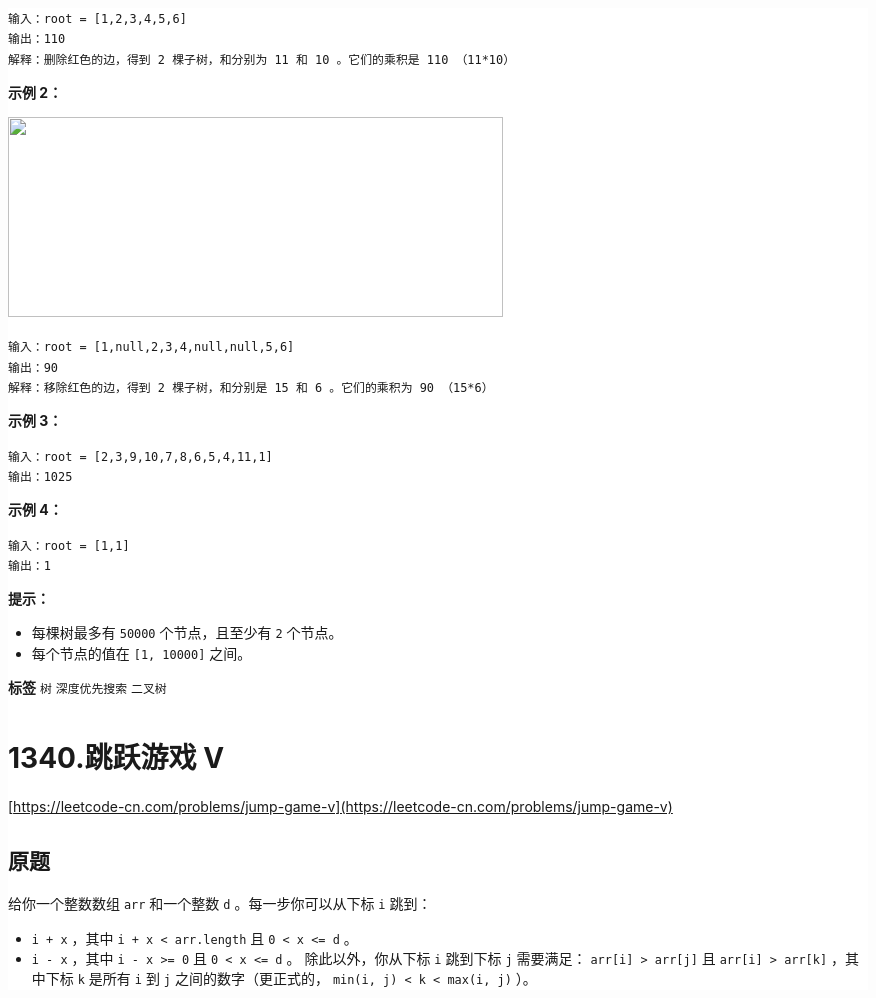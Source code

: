 ```
输入：root = [1,2,3,4,5,6]
输出：110
解释：删除红色的边，得到 2 棵子树，和分别为 11 和 10 。它们的乘积是 110 （11*10）

```
 **示例 2：** 

<img alt="" src="https://assets.leetcode-cn.com/aliyun-lc-upload/uploads/2020/02/02/sample_2_1699.png" style="height: 200px; width: 495px;">

```
输入：root = [1,null,2,3,4,null,null,5,6]
输出：90
解释：移除红色的边，得到 2 棵子树，和分别是 15 和 6 。它们的乘积为 90 （15*6）

```
 **示例 3：** 

```
输入：root = [2,3,9,10,7,8,6,5,4,11,1]
输出：1025

```
 **示例 4：** 

```
输入：root = [1,1]
输出：1

```
 

 **提示：** 
- 每棵树最多有 `50000` 个节点，且至少有 `2` 个节点。
- 每个节点的值在 `[1, 10000]` 之间。
 
**标签**
`树` `深度优先搜索` `二叉树` 


## 
```python

```
>
# 1340.跳跃游戏 V
[https://leetcode-cn.com/problems/jump-game-v](https://leetcode-cn.com/problems/jump-game-v) 
## 原题
给你一个整数数组 `arr` 和一个整数 `d` 。每一步你可以从下标 `i` 跳到：
-  `i + x` ，其中 `i + x < arr.length` 且 `0 < x <= d` 。
-  `i - x` ，其中 `i - x >= 0` 且 `0 < x <= d` 。
除此以外，你从下标 `i` 跳到下标 `j` 需要满足： `arr[i] > arr[j]` 且 `arr[i] > arr[k]` ，其中下标 `k` 是所有 `i` 到 `j` 之间的数字（更正式的， `min(i, j) < k < max(i, j)` ）。
